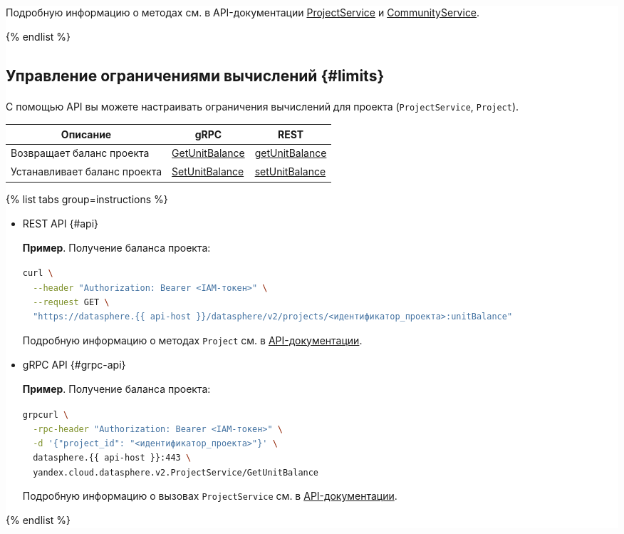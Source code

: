   Подробную информацию о методах см. в API-документации [ProjectService](grpc/Project/index.md) и [CommunityService](grpc/Community/index.md).

{% endlist %}

## Управление ограничениями вычислений {#limits}

С помощью API вы можете настраивать ограничения вычислений для проекта (`ProjectService`, `Project`).

| Описание | gRPC | REST |
| --- | --- | --- |
| Возвращает баланс проекта | [GetUnitBalance](grpc/Project/getUnitBalance.md) | [getUnitBalance](Project/getUnitBalance.md) |
| Устанавливает баланс проекта | [SetUnitBalance](grpc/Project/setUnitBalance.md) | [setUnitBalance](Project/setUnitBalance.md) |

{% list tabs group=instructions %}

- REST API {#api}

  **Пример**. Получение баланса проекта:

    ```bash
    curl \
      --header "Authorization: Bearer <IAM-токен>" \
      --request GET \
      "https://datasphere.{{ api-host }}/datasphere/v2/projects/<идентификатор_проекта>:unitBalance"
    ```

  Подробную информацию о методах `Project` см. в [API-документации](Project/index.md).

- gRPC API {#grpc-api}

  **Пример**. Получение баланса проекта:

    ```bash
    grpcurl \
      -rpc-header "Authorization: Bearer <IAM-токен>" \
      -d '{"project_id": "<идентификатор_проекта>"}' \
      datasphere.{{ api-host }}:443 \
      yandex.cloud.datasphere.v2.ProjectService/GetUnitBalance
    ```

  Подробную информацию о вызовах `ProjectService` см. в [API-документации](grpc/Project/index.md).

{% endlist %}
